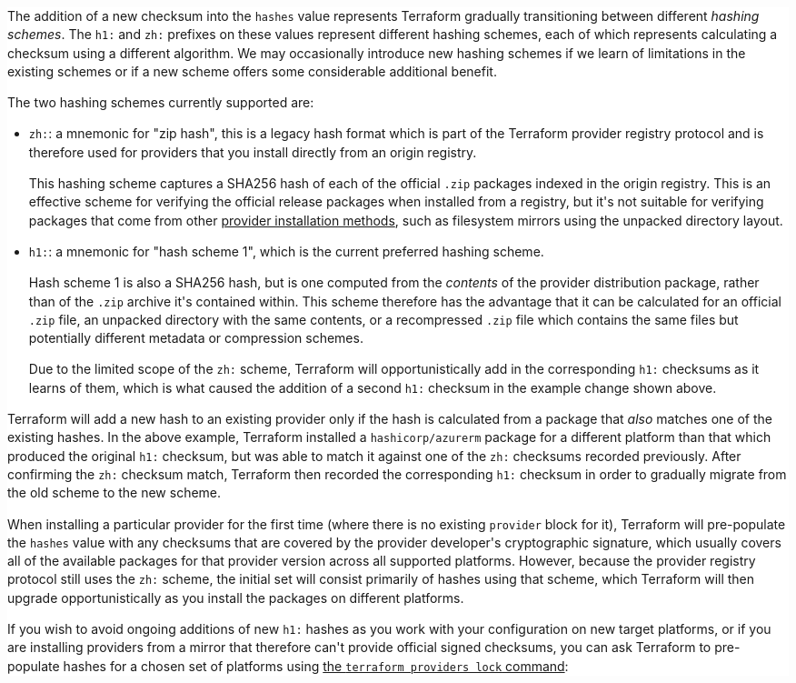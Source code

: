 The addition of a new checksum into the `hashes` value represents Terraform
gradually transitioning between different _hashing schemes_. The `h1:` and
`zh:` prefixes on these values represent different hashing schemes, each
of which represents calculating a checksum using a different algorithm.
We may occasionally introduce new hashing schemes if we learn of limitations
in the existing schemes or if a new scheme offers some considerable
additional benefit.

The two hashing schemes currently supported are:

* `zh:`: a mnemonic for "zip hash", this is a legacy hash format which is
  part of the Terraform provider registry protocol and is therefore used for
  providers that you install directly from an origin registry.

    This hashing scheme captures a SHA256 hash of each of the official `.zip`
    packages indexed in the origin registry. This is an effective scheme for
    verifying the official release packages when installed from a registry, but
    it's not suitable for verifying packages that come from other
    [provider installation methods](/docs/commands/cli-config.html#provider-installation),
    such as filesystem mirrors using the unpacked directory layout.

* `h1:`: a mnemonic for "hash scheme 1", which is the current preferred hashing
  scheme.

    Hash scheme 1 is also a SHA256 hash, but is one computed from the _contents_
    of the provider distribution package, rather than of the `.zip` archive
    it's contained within. This scheme therefore has the advantage that it can
    be calculated for an official `.zip` file, an unpacked directory with the
    same contents, or a recompressed `.zip` file which contains the same files
    but potentially different metadata or compression schemes.

    Due to the limited scope of the `zh:` scheme, Terraform will
    opportunistically add in the corresponding `h1:` checksums as it learns
    of them, which is what caused the addition of a second `h1:` checksum
    in the example change shown above.

Terraform will add a new hash to an existing provider only if the hash is
calculated from a package that _also_ matches one of the existing hashes. In
the above example, Terraform installed a `hashicorp/azurerm` package for a
different platform than that which produced the original `h1:` checksum, but was
able to match it against one of the `zh:` checksums recorded previously.
After confirming the `zh:` checksum match, Terraform then recorded the
corresponding `h1:` checksum in order to gradually migrate from the old scheme
to the new scheme.

When installing a particular provider for the first time (where there is no
existing `provider` block for it), Terraform will pre-populate the `hashes`
value with any checksums that are covered by the provider developer's
cryptographic signature, which usually covers all of the available packages
for that provider version across all supported platforms. However, because
the provider registry protocol still uses the `zh:` scheme, the initial set
will consist primarily of hashes using that scheme, which Terraform will then
upgrade opportunistically as you install the packages on different platforms.

If you wish to avoid ongoing additions of new `h1:` hashes as you work with
your configuration on new target platforms, or if you are installing providers
from a mirror that therefore can't provide official signed checksums, you
can ask Terraform to pre-populate hashes for a chosen set of platforms
using
[the `terraform providers lock` command](/docs/commands/providers/lock.html):
